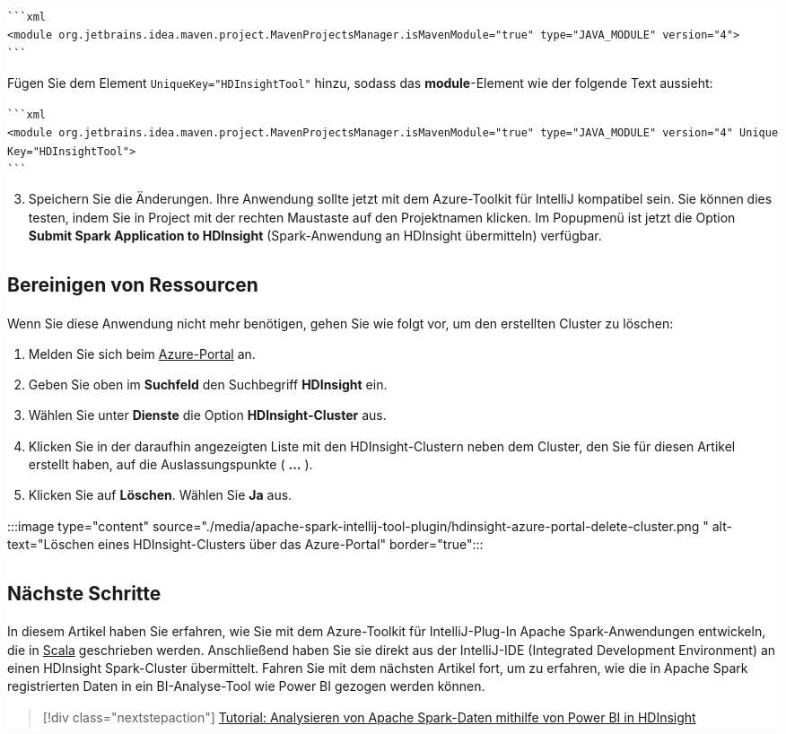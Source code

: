     ```xml
    <module org.jetbrains.idea.maven.project.MavenProjectsManager.isMavenModule="true" type="JAVA_MODULE" version="4">
    ```

   Fügen Sie dem Element `UniqueKey="HDInsightTool"` hinzu, sodass das **module**-Element wie der folgende Text aussieht:

    ```xml
    <module org.jetbrains.idea.maven.project.MavenProjectsManager.isMavenModule="true" type="JAVA_MODULE" version="4" UniqueKey="HDInsightTool">
    ```

3. Speichern Sie die Änderungen. Ihre Anwendung sollte jetzt mit dem Azure-Toolkit für IntelliJ kompatibel sein. Sie können dies testen, indem Sie in Project mit der rechten Maustaste auf den Projektnamen klicken. Im Popupmenü ist jetzt die Option **Submit Spark Application to HDInsight** (Spark-Anwendung an HDInsight übermitteln) verfügbar.

## <a name="clean-up-resources"></a>Bereinigen von Ressourcen

Wenn Sie diese Anwendung nicht mehr benötigen, gehen Sie wie folgt vor, um den erstellten Cluster zu löschen:

1. Melden Sie sich beim [Azure-Portal](https://portal.azure.com/) an.

1. Geben Sie oben im **Suchfeld** den Suchbegriff **HDInsight** ein.

1. Wählen Sie unter **Dienste** die Option **HDInsight-Cluster** aus.

1. Klicken Sie in der daraufhin angezeigten Liste mit den HDInsight-Clustern neben dem Cluster, den Sie für diesen Artikel erstellt haben, auf die Auslassungspunkte ( **...** ).

1. Klicken Sie auf **Löschen**. Wählen Sie **Ja** aus.

:::image type="content" source="./media/apache-spark-intellij-tool-plugin/hdinsight-azure-portal-delete-cluster.png " alt-text="Löschen eines HDInsight-Clusters über das Azure-Portal" border="true":::

## <a name="next-steps"></a>Nächste Schritte

In diesem Artikel haben Sie erfahren, wie Sie mit dem Azure-Toolkit für IntelliJ-Plug-In Apache Spark-Anwendungen entwickeln, die in [Scala](https://www.scala-lang.org/) geschrieben werden. Anschließend haben Sie sie direkt aus der IntelliJ-IDE (Integrated Development Environment) an einen HDInsight Spark-Cluster übermittelt. Fahren Sie mit dem nächsten Artikel fort, um zu erfahren, wie die in Apache Spark registrierten Daten in ein BI-Analyse-Tool wie Power BI gezogen werden können.

> [!div class="nextstepaction"]
> [Tutorial: Analysieren von Apache Spark-Daten mithilfe von Power BI in HDInsight](apache-spark-use-bi-tools.md)
